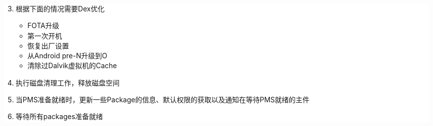 3. 根据下面的情况需要Dex优化

   - FOTA升级
   - 第一次开机
   - 恢复出厂设置
   - 从Android pre-N升级到O
   - 清除过Dalvik虚拟机的Cache

4. 执行磁盘清理工作，释放磁盘空间

5. 当PMS准备就绪时，更新一些Package的信息、默认权限的获取以及通知在等待PMS就绪的主件

6. 等待所有packages准备就绪

   

   